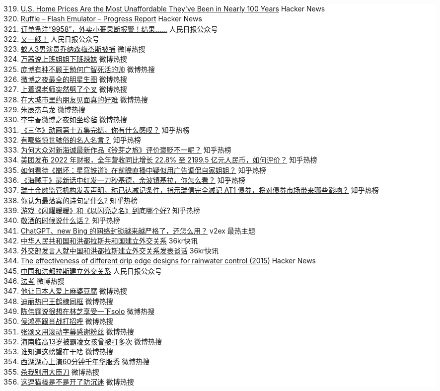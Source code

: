319. [U.S. Home Prices Are the Most Unaffordable They&#x27;ve Been in Nearly 100 Years](https://www.longtermtrends.net/home-price-median-annual-income-ratio/) Hacker News
320. [Ruffle – Flash Emulator – Progress Report](https://ruffle.rs/blog/2023/03/12/progress-report.html) Hacker News
321. [订单备注“9958”，外卖小哥果断报警！结果……](https://mp.weixin.qq.com/s/yGZIl5F-hP6K2FzvCGMP8A) 人民日报公众号
322. [又一艘！](https://mp.weixin.qq.com/s/3gZdJcJYDUiYVx5jHeEwQg) 人民日报公众号
323. [蚁人3男演员乔纳森梅杰斯被捕](https://s.weibo.com/weibo?q=%23%E8%9A%81%E4%BA%BA3%E7%94%B7%E6%BC%94%E5%91%98%E4%B9%94%E7%BA%B3%E6%A3%AE%E6%A2%85%E6%9D%B0%E6%96%AF%E8%A2%AB%E6%8D%95%23&Refer=top) 微博热搜
324. [万茜说上班姐姐下班辣妹](https://s.weibo.com/weibo?q=%23%E4%B8%87%E8%8C%9C%E8%AF%B4%E4%B8%8A%E7%8F%AD%E5%A7%90%E5%A7%90%E4%B8%8B%E7%8F%AD%E8%BE%A3%E5%A6%B9%23&Refer=top) 微博热搜
325. [庞博有种不顾王勉何广智死活的帅](https://s.weibo.com/weibo?q=%23%E5%BA%9E%E5%8D%9A%E6%9C%89%E7%A7%8D%E4%B8%8D%E9%A1%BE%E7%8E%8B%E5%8B%89%E4%BD%95%E5%B9%BF%E6%99%BA%E6%AD%BB%E6%B4%BB%E7%9A%84%E5%B8%85%23&Refer=top) 微博热搜
326. [微博之夜最全的明星生图](https://s.weibo.com/weibo?q=%23%E5%BE%AE%E5%8D%9A%E4%B9%8B%E5%A4%9C%E6%9C%80%E5%85%A8%E7%9A%84%E6%98%8E%E6%98%9F%E7%94%9F%E5%9B%BE%23&Refer=top) 微博热搜
327. [上着课老师突然劈了个叉](https://s.weibo.com/weibo?q=%23%E4%B8%8A%E7%9D%80%E8%AF%BE%E8%80%81%E5%B8%88%E7%AA%81%E7%84%B6%E5%8A%88%E4%BA%86%E4%B8%AA%E5%8F%89%23&Refer=top) 微博热搜
328. [在大城市里约朋友见面真的好难](https://s.weibo.com/weibo?q=%23%E5%9C%A8%E5%A4%A7%E5%9F%8E%E5%B8%82%E9%87%8C%E7%BA%A6%E6%9C%8B%E5%8F%8B%E8%A7%81%E9%9D%A2%E7%9C%9F%E7%9A%84%E5%A5%BD%E9%9A%BE%23&Refer=top) 微博热搜
329. [朱辰杰乌龙](https://s.weibo.com/weibo?q=%23%E6%9C%B1%E8%BE%B0%E6%9D%B0%E4%B9%8C%E9%BE%99%23&Refer=top) 微博热搜
330. [李宇春微博之夜如坐珍毡](https://s.weibo.com/weibo?q=%23%E6%9D%8E%E5%AE%87%E6%98%A5%E5%BE%AE%E5%8D%9A%E4%B9%8B%E5%A4%9C%E5%A6%82%E5%9D%90%E7%8F%8D%E6%AF%A1%23&Refer=top) 微博热搜
331. [《三体》动画第十五集完结，你有什么感叹？](https://www.zhihu.com/question/591228549) 知乎热榜
332. [有哪些惊世骇俗的名人名言？](https://www.zhihu.com/question/66107512) 知乎热榜
333. [为何大众对新海诚最新作品《铃芽之旅》评价褒贬不一呢？](https://www.zhihu.com/question/591690582) 知乎热榜
334. [美团发布 2022 年财报，全年营收同比增长 22.8% 至 2199.5 亿元人民币，如何评价？](https://www.zhihu.com/question/591624391) 知乎热榜
335. [如何看待《崩坏：星穹铁道》在前瞻直播中疑似用广告调侃自家姐姐？](https://www.zhihu.com/question/591684640) 知乎热榜
336. [《海贼王》最新话中红发一刀秒基德，余波镇基拉，你怎么看？](https://www.zhihu.com/question/591572262) 知乎热榜
337. [瑞士金融监管机构发表声明，称已达减记条件，指示瑞信完全减记 AT1 债券，将对债券市场带来哪些影响？](https://www.zhihu.com/question/591430315) 知乎热榜
338. [你认为最落寞的诗句是什么?](https://www.zhihu.com/question/590941687) 知乎热榜
339. [游戏《闪耀暖暖》和《以闪亮之名》到底哪个好?](https://www.zhihu.com/question/553106542) 知乎热榜
340. [敬酒的时候说什么话？](https://www.zhihu.com/question/269281662) 知乎热榜
341. [ChatGPT、new Bing 的网络封锁越来越严格了，还怎么用？](https://www.v2ex.com/t/927207) v2ex 最热主题
342. [中华人民共和国和洪都拉斯共和国建立外交关系](https://www.36kr.com/newsflashes/2187786513531009) 36kr快讯
343. [外交部发言人就中国和洪都拉斯建立外交关系发表谈话](https://www.36kr.com/newsflashes/2187790207533442) 36kr快讯
344. [The effectiveness of different drip edge designs for rainwater control (2015)](https://www.constructioncanada.net/the-effectiveness-of-different-drip-edge-designs/) Hacker News
345. [中国和洪都拉斯建立外交关系](https://mp.weixin.qq.com/s/ncC6POTgHojK2gDH4LrLAg) 人民日报公众号
346. [法考](https://s.weibo.com/weibo?q=%23%E6%B3%95%E8%80%83%23&Refer=top) 微博热搜
347. [他让日本人爱上麻婆豆腐](https://s.weibo.com/weibo?q=%23%E4%BB%96%E8%AE%A9%E6%97%A5%E6%9C%AC%E4%BA%BA%E7%88%B1%E4%B8%8A%E9%BA%BB%E5%A9%86%E8%B1%86%E8%85%90%23&Refer=top) 微博热搜
348. [迪丽热巴王鹤棣同框](https://s.weibo.com/weibo?q=%23%E8%BF%AA%E4%B8%BD%E7%83%AD%E5%B7%B4%E7%8E%8B%E9%B9%A4%E6%A3%A3%E5%90%8C%E6%A1%86%23&Refer=top) 微博热搜
349. [陈伟霆说很想在林芝享受一下solo](https://s.weibo.com/weibo?q=%23%E9%99%88%E4%BC%9F%E9%9C%86%E8%AF%B4%E5%BE%88%E6%83%B3%E5%9C%A8%E6%9E%97%E8%8A%9D%E4%BA%AB%E5%8F%97%E4%B8%80%E4%B8%8Bsolo%23&Refer=top) 微博热搜
350. [侯鸿亮跟肖战打招呼](https://s.weibo.com/weibo?q=%23%E4%BE%AF%E9%B8%BF%E4%BA%AE%E8%B7%9F%E8%82%96%E6%88%98%E6%89%93%E6%8B%9B%E5%91%BC%23&Refer=top) 微博热搜
351. [张颂文用滚动字幕感谢粉丝](https://s.weibo.com/weibo?q=%23%E5%BC%A0%E9%A2%82%E6%96%87%E7%94%A8%E6%BB%9A%E5%8A%A8%E5%AD%97%E5%B9%95%E6%84%9F%E8%B0%A2%E7%B2%89%E4%B8%9D%23&Refer=top) 微博热搜
352. [海南临高13岁被霸凌女孩曾被打多次](https://s.weibo.com/weibo?q=%23%E6%B5%B7%E5%8D%97%E4%B8%B4%E9%AB%9813%E5%B2%81%E8%A2%AB%E9%9C%B8%E5%87%8C%E5%A5%B3%E5%AD%A9%E6%9B%BE%E8%A2%AB%E6%89%93%E5%A4%9A%E6%AC%A1%23&Refer=top) 微博热搜
353. [谁知道这螃蟹在干啥](https://s.weibo.com/weibo?q=%23%E8%B0%81%E7%9F%A5%E9%81%93%E8%BF%99%E8%9E%83%E8%9F%B9%E5%9C%A8%E5%B9%B2%E5%95%A5%23&Refer=top) 微博热搜
354. [西湖湖心上演60分钟千年华服秀](https://s.weibo.com/weibo?q=%23%E8%A5%BF%E6%B9%96%E6%B9%96%E5%BF%83%E4%B8%8A%E6%BC%9460%E5%88%86%E9%92%9F%E5%8D%83%E5%B9%B4%E5%8D%8E%E6%9C%8D%E7%A7%80%23&Refer=top) 微博热搜
355. [杀我别用大臣刀](https://s.weibo.com/weibo?q=%23%E6%9D%80%E6%88%91%E5%88%AB%E7%94%A8%E5%A4%A7%E8%87%A3%E5%88%80%23&Refer=top) 微博热搜
356. [这逗猫棒是不是开了防沉迷](https://s.weibo.com/weibo?q=%23%E8%BF%99%E9%80%97%E7%8C%AB%E6%A3%92%E6%98%AF%E4%B8%8D%E6%98%AF%E5%BC%80%E4%BA%86%E9%98%B2%E6%B2%89%E8%BF%B7%23&Refer=top) 微博热搜